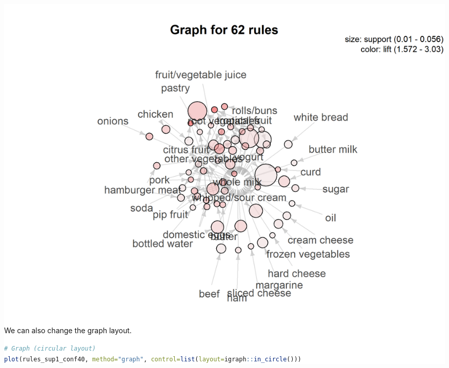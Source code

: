 <img src="market-basket-analysis_files/figure-markdown_github/unnamed-chunk-17-1.png" style="display: block; margin: auto;" />

We can also change the graph layout.

``` r
# Graph (circular layout)
plot(rules_sup1_conf40, method="graph", control=list(layout=igraph::in_circle()))
```
